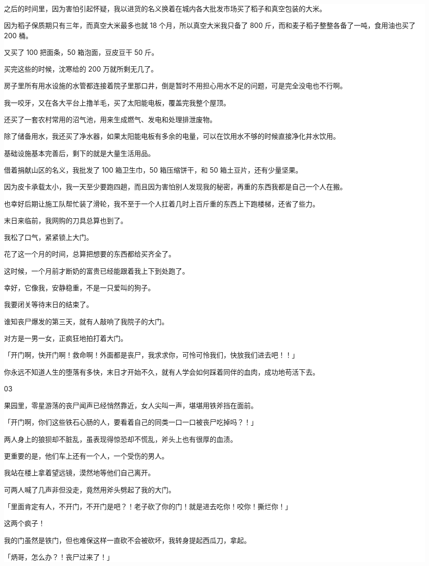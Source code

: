 之后的时间里，因为害怕引起怀疑，我以进货的名义换着在城内各大批发市场买了稻子和真空包装的大米。

因为稻子保质期只有三年，而真空大米最多也就 18 个月，所以真空大米我只备了 800 斤，而和麦子稻子整整各备了一吨，食用油也买了 200 桶。

又买了 100 把面条，50 箱泡面，豆皮豆干 50 斤。

买完这些的时候，沈寒给的 200 万就所剩无几了。

房子里所有用水设施的水管都连接着院子里那口井，倒是暂时不用担心用水不足的问题，可是完全没电也不行啊。

我一咬牙，又在各大平台上撸羊毛，买了太阳能电板，覆盖完我整个屋顶。

还买了一套农村常用的沼气池，用来生成燃气、发电和处理排泄废物。

除了储备用水，我还买了净水器，如果太阳能电板有多余的电量，可以在饮用水不够的时候直接净化井水饮用。

基础设施基本完善后，剩下的就是大量生活用品。

借着捐献山区的名义，我批发了 100 箱卫生巾，50 箱压缩饼干，和 50 箱土豆片，还有少量坚果。

因为皮卡承载太小，我一天至少要跑四趟，而且因为害怕别人发现我的秘密，再重的东西我都是自己一个人在搬。

也幸好后期让施工队帮忙装了滑轮，我不至于一个人扛着几时上百斤重的东西上下跑楼梯，还省了些力。

末日来临前，我网购的刀具总算也到了。

我松了口气，紧紧锁上大门。

花了这一个月的时间，总算把想要的东西都给买齐全了。

这时候，一个月前才断奶的富贵已经能跟着我上下到处跑了。

幸好，它像我，安静稳重，不是一只爱叫的狗子。

我要闭关等待末日的结束了。

谁知丧尸爆发的第三天，就有人敲响了我院子的大门。

对方是一男一女，正疯狂地拍打着大门。

「开门啊，快开门啊！救命啊！外面都是丧尸，我求求你，可怜可怜我们，快放我们进去吧！！」

你永远不知道人生的堕落有多快，末日才开始不久，就有人学会如何踩着同伴的血肉，成功地苟活下去。

03

果园里，零星游荡的丧尸闻声已经悄然靠近，女人尖叫一声，堪堪用铁斧挡在面前。

「开门啊，你们这些铁石心肠的人，要看着自己的同类一口一口被丧尸吃掉吗？！」

两人身上的狼狈却不脏乱，虽表现得惊恐却不慌乱，斧头上也有很厚的血渍。

更重要的是，他们车上还有一个人，一个受伤的男人。

我站在楼上拿着望远镜，漠然地等他们自己离开。

可两人喊了几声非但没走，竟然用斧头劈起了我的大门。

「里面肯定有人，不开门，不开门是吧？！老子砍了你的门！就是进去吃你！咬你！撕烂你！」

这两个疯子！

我的门虽然是铁门，但也难保这样一直砍不会被砍坏，我转身提起西瓜刀，拿起。

「炳哥，怎么办？！丧尸过来了！」
